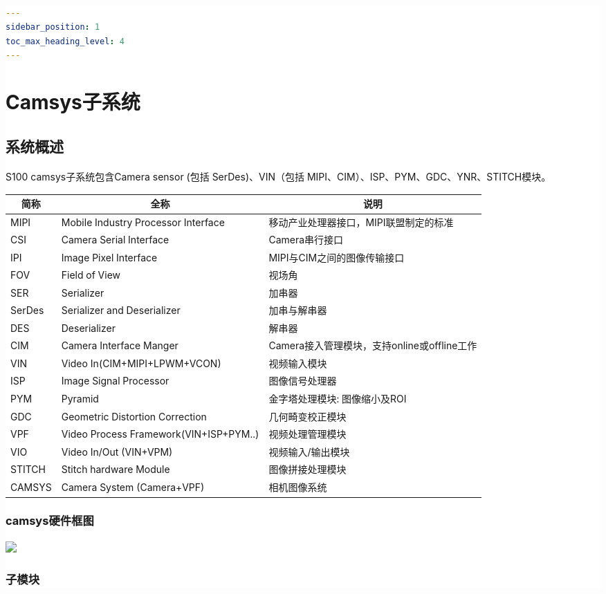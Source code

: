 ```yaml
---
sidebar_position: 1
toc_max_heading_level: 4
---
```


# Camsys子系统

## 系统概述

S100 camsys子系统包含Camera sensor (包括 SerDes)、VIN（包括
MIPI、CIM）、ISP、PYM、GDC、YNR、STITCH模块。

| 简称   | 全称                                   | 说明                                        |
|--------|----------------------------------------|---------------------------------------------|
| MIPI   | Mobile Industry Processor Interface    | 移动产业处理器接口，MIPI联盟制定的标准      |
| CSI    | Camera Serial Interface                | Camera串行接口                              |
| IPI    | Image Pixel Interface                  | MIPI与CIM之间的图像传输接口                 |
| FOV    | Field of View                          | 视场角                                      |
| SER    | Serializer                             | 加串器                                      |
| SerDes | Serializer and Deserializer            | 加串与解串器                                |
| DES    | Deserializer                           | 解串器                                      |
| CIM    | Camera Interface Manger                | Camera接入管理模块，支持online或offline工作 |
| VIN    | Video In(CIM+MIPI+LPWM+VCON)           | 视频输入模块                                |
| ISP    | Image Signal Processor                 | 图像信号处理器                              |
| PYM    | Pyramid                                | 金字塔处理模块: 图像缩小及ROI               |
| GDC    | Geometric Distortion Correction        | 几何畸变校正模块                            |
| VPF    | Video Process Framework(VIN+ISP+PYM..) | 视频处理管理模块                            |
| VIO    | Video In/Out (VIN+VPM)                 | 视频输入/输出模块                           |
| STITCH | Stitch hardware Module                 | 图像拼接处理模块                            |
| CAMSYS | Camera System (Camera+VPF)             | 相机图像系统                                |

### camsys硬件框图

![](https://rdk-doc.oss-cn-beijing.aliyuncs.com/doc/img/07_Advanced_development/03_multimedia_development/02_S100/camsys/b266496271990c1606e5f68485cf3e9d.png)

### 子模块
